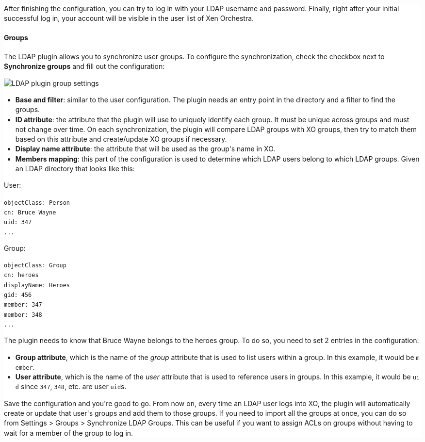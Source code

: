 After finishing the configuration, you can try to log in with your LDAP username and password. Finally, right after your initial successful log in, your account will be visible in the user list of Xen Orchestra.

#### Groups

The LDAP plugin allows you to synchronize user groups. To configure the synchronization, check the checkbox next to **Synchronize groups** and fill out the configuration:

![LDAP plugin group settings](./assets/ldapgroupconfig.png)

- **Base and filter**: similar to the user configuration. The plugin needs an entry point in the directory and a filter to find the groups.
- **ID attribute**: the attribute that the plugin will use to uniquely identify each group. It must be unique across groups and must not change over time. On each synchronization, the plugin will compare LDAP groups with XO groups, then try to match them based on this attribute and create/update XO groups if necessary.
- **Display name attribute**: the attribute that will be used as the group's name in XO.
- **Members mapping**: this part of the configuration is used to determine which LDAP users belong to which LDAP groups. Given an LDAP directory that looks like this:

User:

```
objectClass: Person
cn: Bruce Wayne
uid: 347
...
```

Group:

```
objectClass: Group
cn: heroes
displayName: Heroes
gid: 456
member: 347
member: 348
...
```

The plugin needs to know that Bruce Wayne belongs to the heroes group. To do so, you need to set 2 entries in the configuration:

- **Group attribute**, which is the name of the _group_ attribute that is used to list users within a group. In this example, it would be `member`.
- **User attribute**, which is the name of the _user_ attribute that is used to reference users in groups. In this example, it would be `uid` since `347`, `348`, etc. are user `uid`s.

Save the configuration and you're good to go. From now on, every time an LDAP user logs into XO, the plugin will automatically create or update that user's groups and add them to those groups. If you need to import all the groups at once, you can do so from Settings > Groups > Synchronize LDAP Groups. This can be useful if you want to assign ACLs on groups without having to wait for a member of the group to log in.
